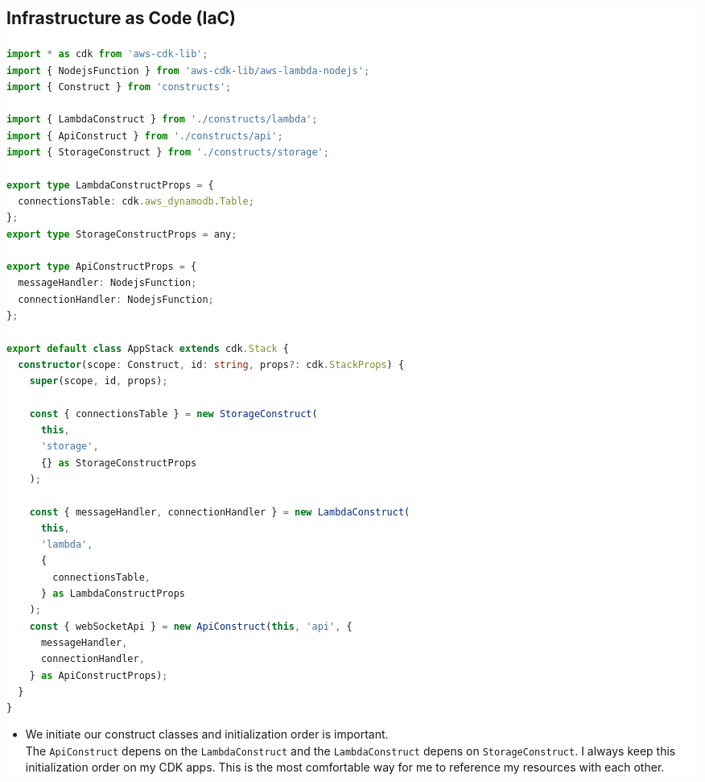 ## Infrastructure as Code (IaC)

```ts filename-app-stack.ts
import * as cdk from 'aws-cdk-lib';
import { NodejsFunction } from 'aws-cdk-lib/aws-lambda-nodejs';
import { Construct } from 'constructs';

import { LambdaConstruct } from './constructs/lambda';
import { ApiConstruct } from './constructs/api';
import { StorageConstruct } from './constructs/storage';

export type LambdaConstructProps = {
  connectionsTable: cdk.aws_dynamodb.Table;
};
export type StorageConstructProps = any;

export type ApiConstructProps = {
  messageHandler: NodejsFunction;
  connectionHandler: NodejsFunction;
};

export default class AppStack extends cdk.Stack {
  constructor(scope: Construct, id: string, props?: cdk.StackProps) {
    super(scope, id, props);

    const { connectionsTable } = new StorageConstruct(
      this,
      'storage',
      {} as StorageConstructProps
    );

    const { messageHandler, connectionHandler } = new LambdaConstruct(
      this,
      'lambda',
      {
        connectionsTable,
      } as LambdaConstructProps
    );
    const { webSocketApi } = new ApiConstruct(this, 'api', {
      messageHandler,
      connectionHandler,
    } as ApiConstructProps);
  }
}
```
- We initiate our construct classes and initialization order is important.   
  The `ApiConstruct` depens on the `LambdaConstruct` and the `LambdaConstruct` depens on `StorageConstruct`.
  I always keep this initialization order on my CDK apps. This is the most comfortable way for me to reference my resources with each other.
